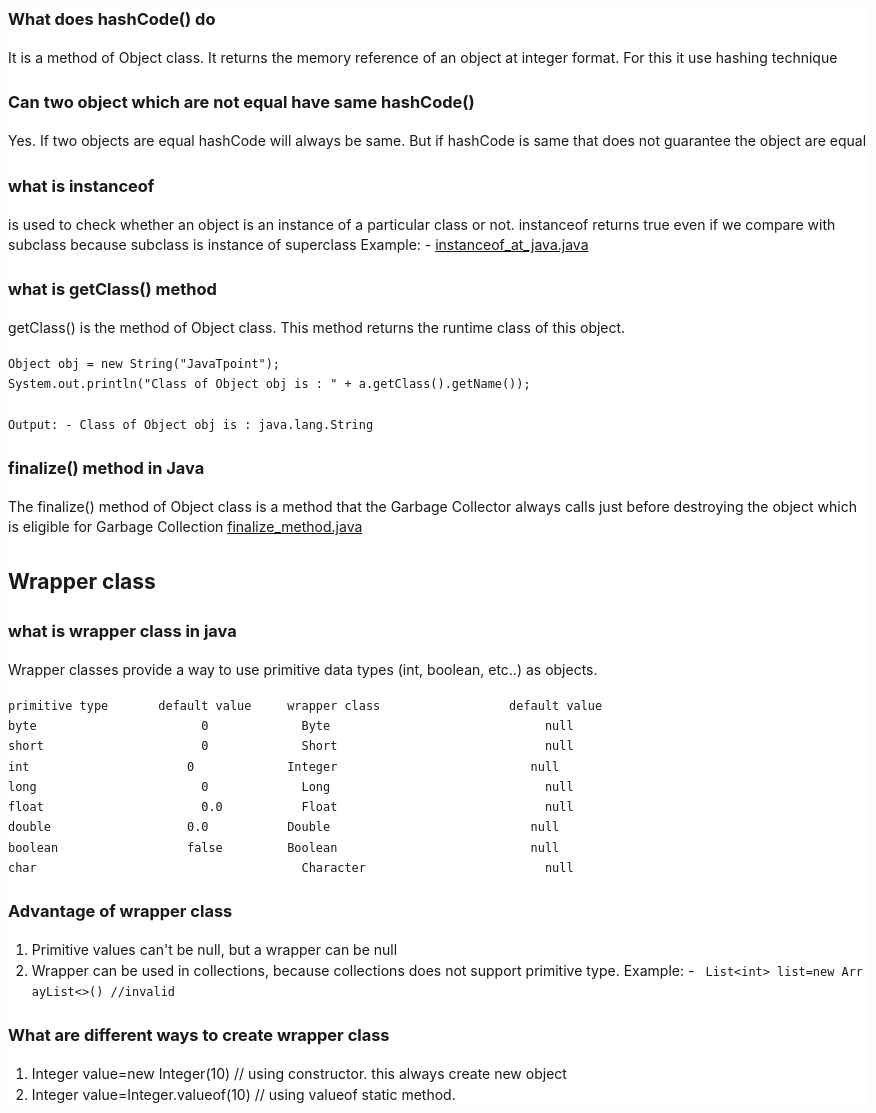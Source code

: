 ### What does hashCode() do
It is a method of Object class. It returns the memory reference of an object at integer format. For this it use hashing technique

### Can two object which are not equal have same hashCode()
Yes. If two objects are equal hashCode will always be same. But if hashCode is same that does not guarantee the object are equal

### what is instanceof
 is used to check whether an object is an instance of a particular class or not. instanceof returns true even if we compare with subclass because subclass is instance of superclass
Example: - [instanceof_at_java.java](src/instanceof_at_java.java)

### what is getClass() method
getClass() is the method of Object class. This method returns the runtime class of this object.
```
Object obj = new String("JavaTpoint");   
System.out.println("Class of Object obj is : " + a.getClass().getName());

Output: - Class of Object obj is : java.lang.String
```
### finalize() method in Java
The finalize() method of Object class is a method that the Garbage Collector always calls just before destroying the object which is eligible for Garbage Collection
[finalize_method.java](src/finalize_method.java)

## Wrapper class

### what is wrapper class in java
Wrapper classes provide a way to use primitive data types (int, boolean, etc..) as objects.
```
primitive type       default value     wrapper class                  default value
byte	                   0             Byte                              null
short	                   0             Short                             null
int	                     0             Integer                           null
long	                   0             Long                              null
float	                   0.0           Float                             null
double	                 0.0           Double                            null
boolean	                 false         Boolean                           null
char	                                 Character                         null
```

### Advantage of wrapper class
1) Primitive values can't be null, but a wrapper can be null
2) Wrapper can be used in collections, because collections does not support primitive type. Example: - ``` List<int> list=new ArrayList<>() //invalid```

### What are different ways to create wrapper class
1) Integer value=new Integer(10) // using constructor. this always create new object 
2) Integer value=Integer.valueof(10) // using valueof static method.
